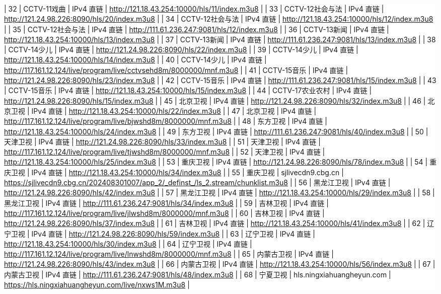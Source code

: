 | 32 | CCTV-11戏曲 | IPv4 直链 | <http://121.18.43.254:10000/hls/11/index.m3u8> |
| 33 | CCTV-12社会与法 | IPv4 直链 | <http://121.24.98.226:8090/hls/20/index.m3u8> |
| 34 | CCTV-12社会与法 | IPv4 直链 | <http://121.18.43.254:10000/hls/12/index.m3u8> |
| 35 | CCTV-12社会与法 | IPv4 直链 | <http://111.61.236.247:9081/hls/12/index.m3u8> |
| 36 | CCTV-13新闻 | IPv4 直链 | <http://121.18.43.254:10000/hls/13/index.m3u8> |
| 37 | CCTV-13新闻 | IPv4 直链 | <http://111.61.236.247:9081/hls/13/index.m3u8> |
| 38 | CCTV-14少儿 | IPv4 直链 | <http://121.24.98.226:8090/hls/22/index.m3u8> |
| 39 | CCTV-14少儿 | IPv4 直链 | <http://121.18.43.254:10000/hls/14/index.m3u8> |
| 40 | CCTV-14少儿 | IPv4 直链 | <http://117.161.12.124/live/program/live/cctvsehd8m/8000000/mnf.m3u8> |
| 41 | CCTV-15音乐 | IPv4 直链 | <http://121.24.98.226:8090/hls/23/index.m3u8> |
| 42 | CCTV-15音乐 | IPv4 直链 | <http://111.61.236.247:9081/hls/15/index.m3u8> |
| 43 | CCTV-15音乐 | IPv4 直链 | <http://121.18.43.254:10000/hls/15/index.m3u8> |
| 44 | CCTV-17农业农村 | IPv4 直链 | <http://121.24.98.226:8090/hls/15/index.m3u8> |
| 45 | 北京卫视 | IPv4 直链 | <http://121.24.98.226:8090/hls/32/index.m3u8> |
| 46 | 北京卫视 | IPv4 直链 | <http://121.18.43.254:10000/hls/22/index.m3u8> |
| 47 | 北京卫视 | IPv4 直链 | <http://117.161.12.124/live/program/live/bjwshd8m/8000000/mnf.m3u8> |
| 48 | 东方卫视 | IPv4 直链 | <http://121.18.43.254:10000/hls/24/index.m3u8> |
| 49 | 东方卫视 | IPv4 直链 | <http://111.61.236.247:9081/hls/40/index.m3u8> |
| 50 | 天津卫视 | IPv4 直链 | <http://121.24.98.226:8090/hls/33/index.m3u8> |
| 51 | 天津卫视 | IPv4 直链 | <http://117.161.12.124/live/program/live/tjwshd8m/8000000/mnf.m3u8> |
| 52 | 天津卫视 | IPv4 直链 | <http://121.18.43.254:10000/hls/25/index.m3u8> |
| 53 | 重庆卫视 | IPv4 直链 | <http://121.24.98.226:8090/hls/78/index.m3u8> |
| 54 | 重庆卫视 | IPv4 直链 | <http://121.18.43.254:10000/hls/34/index.m3u8> |
| 55 | 重庆卫视 | sjlivecdn9.cbg.cn | <https://sjlivecdn9.cbg.cn/202408301007/app_2/_definst_/ls_2.stream/chunklist.m3u8> |
| 56 | 黑龙江卫视 | IPv4 直链 | <http://121.24.98.226:8090/hls/42/index.m3u8> |
| 57 | 黑龙江卫视 | IPv4 直链 | <http://121.18.43.254:10000/hls/29/index.m3u8> |
| 58 | 黑龙江卫视 | IPv4 直链 | <http://111.61.236.247:9081/hls/34/index.m3u8> |
| 59 | 吉林卫视 | IPv4 直链 | <http://117.161.12.124/live/program/live/jlwshd8m/8000000/mnf.m3u8> |
| 60 | 吉林卫视 | IPv4 直链 | <http://121.24.98.226:8090/hls/37/index.m3u8> |
| 61 | 吉林卫视 | IPv4 直链 | <http://121.18.43.254:10000/hls/41/index.m3u8> |
| 62 | 辽宁卫视 | IPv4 直链 | <http://121.24.98.226:8090/hls/59/index.m3u8> |
| 63 | 辽宁卫视 | IPv4 直链 | <http://121.18.43.254:10000/hls/30/index.m3u8> |
| 64 | 辽宁卫视 | IPv4 直链 | <http://117.161.12.124/live/program/live/lnwshd8m/8000000/mnf.m3u8> |
| 65 | 内蒙古卫视 | IPv4 直链 | <http://121.24.98.226:8090/hls/43/index.m3u8> |
| 66 | 内蒙古卫视 | IPv4 直链 | <http://121.18.43.254:10000/hls/56/index.m3u8> |
| 67 | 内蒙古卫视 | IPv4 直链 | <http://111.61.236.247:9081/hls/48/index.m3u8> |
| 68 | 宁夏卫视 | hls.ningxiahuangheyun.com | <https://hls.ningxiahuangheyun.com/live/nxws1M.m3u8> |